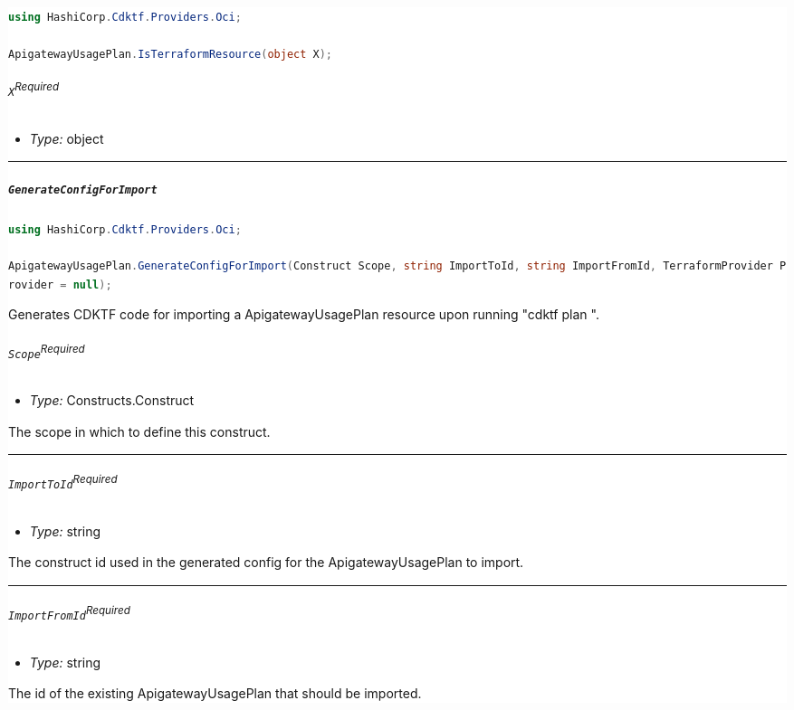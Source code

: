 ```csharp
using HashiCorp.Cdktf.Providers.Oci;

ApigatewayUsagePlan.IsTerraformResource(object X);
```

###### `X`<sup>Required</sup> <a name="X" id="rhizo-co-terraform-provider-oci.apigatewayUsagePlan.ApigatewayUsagePlan.isTerraformResource.parameter.x"></a>

- *Type:* object

---

##### `GenerateConfigForImport` <a name="GenerateConfigForImport" id="rhizo-co-terraform-provider-oci.apigatewayUsagePlan.ApigatewayUsagePlan.generateConfigForImport"></a>

```csharp
using HashiCorp.Cdktf.Providers.Oci;

ApigatewayUsagePlan.GenerateConfigForImport(Construct Scope, string ImportToId, string ImportFromId, TerraformProvider Provider = null);
```

Generates CDKTF code for importing a ApigatewayUsagePlan resource upon running "cdktf plan <stack-name>".

###### `Scope`<sup>Required</sup> <a name="Scope" id="rhizo-co-terraform-provider-oci.apigatewayUsagePlan.ApigatewayUsagePlan.generateConfigForImport.parameter.scope"></a>

- *Type:* Constructs.Construct

The scope in which to define this construct.

---

###### `ImportToId`<sup>Required</sup> <a name="ImportToId" id="rhizo-co-terraform-provider-oci.apigatewayUsagePlan.ApigatewayUsagePlan.generateConfigForImport.parameter.importToId"></a>

- *Type:* string

The construct id used in the generated config for the ApigatewayUsagePlan to import.

---

###### `ImportFromId`<sup>Required</sup> <a name="ImportFromId" id="rhizo-co-terraform-provider-oci.apigatewayUsagePlan.ApigatewayUsagePlan.generateConfigForImport.parameter.importFromId"></a>

- *Type:* string

The id of the existing ApigatewayUsagePlan that should be imported.
